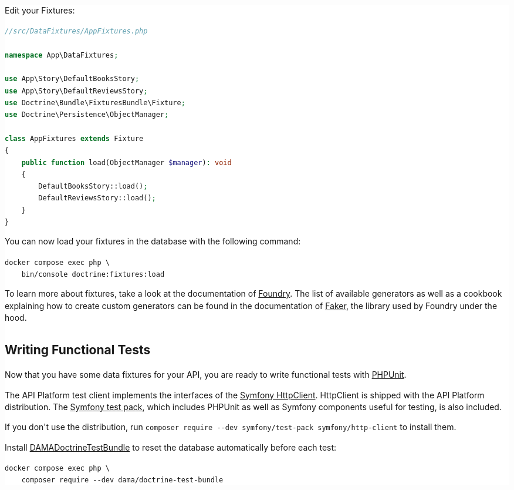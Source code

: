 Edit your Fixtures:

```php
//src/DataFixtures/AppFixtures.php

namespace App\DataFixtures;

use App\Story\DefaultBooksStory;
use App\Story\DefaultReviewsStory;
use Doctrine\Bundle\FixturesBundle\Fixture;
use Doctrine\Persistence\ObjectManager;

class AppFixtures extends Fixture
{
    public function load(ObjectManager $manager): void
    {
        DefaultBooksStory::load();
        DefaultReviewsStory::load();
    }
}
```

You can now load your fixtures in the database with the following command:

```console
docker compose exec php \
    bin/console doctrine:fixtures:load
```

To learn more about fixtures, take a look at the documentation of [Foundry](https://symfony.com/bundles/ZenstruckFoundryBundle/current/index.html).
The list of available generators as well as a cookbook explaining how to create custom generators can be found in the documentation of [Faker](https://github.com/fakerphp/faker), the library used by Foundry under the hood.

## Writing Functional Tests

Now that you have some data fixtures for your API, you are ready to write functional tests with [PHPUnit](https://phpunit.de).

The API Platform test client implements the interfaces of the [Symfony HttpClient](https://symfony.com/doc/current/components/http_client.html). HttpClient is shipped with the API Platform distribution. The [Symfony test pack](https://github.com/symfony/test-pack/blob/main/composer.json), which includes PHPUnit as well as Symfony components useful for testing, is also included.

If you don't use the distribution, run `composer require --dev symfony/test-pack symfony/http-client` to install them.

Install [DAMADoctrineTestBundle](https://github.com/dmaicher/doctrine-test-bundle) to reset the database automatically before each test:

```console
docker compose exec php \
    composer require --dev dama/doctrine-test-bundle
```
